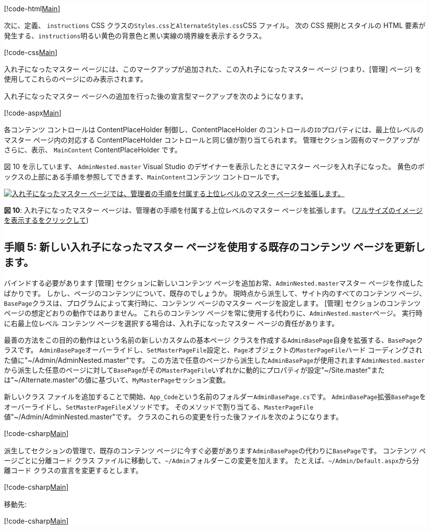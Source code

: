 
[!code-html[Main](nested-master-pages-cs/samples/sample8.html)]

次に、定義、 `instructions` CSS クラスの`Styles.css`と`AlternateStyles.css`CSS ファイル。 次の CSS 規則とスタイルの HTML 要素が発生する、`instructions`明るい黄色の背景色と黒い実線の境界線を表示するクラス。


[!code-css[Main](nested-master-pages-cs/samples/sample9.css)]

入れ子になったマスター ページには、このマークアップが追加された、この入れ子になったマスター ページ (つまり、[管理] ページ) を使用してこれらのページにのみ表示されます。

入れ子になったマスター ページへの追加を行った後の宣言型マークアップを次のようになります。


[!code-aspx[Main](nested-master-pages-cs/samples/sample10.aspx)]

各コンテンツ コントロールは ContentPlaceHolder 制御し、ContentPlaceHolder のコントロールの`ID`プロパティには、最上位レベルのマスター ページ内の対応する ContentPlaceHolder コントロールと同じ値が割り当てられます。 管理セクション固有のマークアップがさらに、表示、 `MainContent` ContentPlaceHolder です。

図 10 を示しています、 `AdminNested.master` Visual Studio のデザイナーを表示したときにマスター ページを入れ子になった。 黄色のボックスの上部にある手順を参照してできます、`MainContent`コンテンツ コントロールです。


[![入れ子になったマスター ページでは、管理者の手順を付属する上位レベルのマスター ページを拡張します。](nested-master-pages-cs/_static/image29.png)](nested-master-pages-cs/_static/image28.png)

**図 10**: 入れ子になったマスター ページは、管理者の手順を付属する上位レベルのマスター ページを拡張します。 ([フルサイズのイメージを表示するをクリックして](nested-master-pages-cs/_static/image30.png))


## <a name="step-5-updating-the-existing-content-pages-to-use-the-new-nested-master-page"></a>手順 5: 新しい入れ子になったマスター ページを使用する既存のコンテンツ ページを更新します。

バインドする必要があります [管理] セクションに新しいコンテンツ ページを追加お常、`AdminNested.master`マスター ページを作成したばかりです。 しかし、ページのコンテンツについて、既存のでしょうか。 現時点から派生して、サイト内のすべてのコンテンツ ページ、`BasePage`クラスは、プログラムによって実行時に、コンテンツ ページのマスター ページを設定します。 [管理] セクションのコンテンツ ページの想定どおりの動作ではありません。 これらのコンテンツ ページを常に使用する代わりに、`AdminNested.master`ページ。 実行時に右最上位レベル コンテンツ ページを選択する場合は、入れ子になったマスター ページの責任があります。

最善の方法をこの目的の動作はという名前の新しいカスタムの基本ページ クラスを作成する`AdminBasePage`自身を拡張する、`BasePage`クラスです。 `AdminBasePage`オーバーライドし、`SetMasterPageFile`設定と、`Page`オブジェクトの`MasterPageFile`ハード コーディングされた値に"~/Admin/AdminNested.master"です。 この方法で任意のページから派生した`AdminBasePage`が使用されます`AdminNested.master`から派生した任意のページに対して`BasePage`がその`MasterPageFile`いずれかに動的にプロパティが設定"~/Site.master"または"~/Alternate.master"の値に基づいて、`MyMasterPage`セッション変数。

新しいクラス ファイルを追加することで開始、`App_Code`という名前のフォルダー`AdminBasePage.cs`です。 `AdminBasePage`拡張`BasePage`をオーバーライドし、`SetMasterPageFile`メソッドです。 そのメソッドで割り当てる、`MasterPageFile`値"~/Admin/AdminNested.master"です。 クラスのこれらの変更を行った後ファイルを次のようになります。


[!code-csharp[Main](nested-master-pages-cs/samples/sample11.cs)]

派生してセクションの管理で、既存のコンテンツ ページに今すぐ必要があります`AdminBasePage`の代わりに`BasePage`です。 コンテンツ ページごとに分離コード クラス ファイルに移動して、`~/Admin`フォルダーこの変更を加えます。 たとえば、`~/Admin/Default.aspx`から分離コード クラスの宣言を変更するとします。


[!code-csharp[Main](nested-master-pages-cs/samples/sample12.cs)]

移動先:


[!code-csharp[Main](nested-master-pages-cs/samples/sample13.cs)]
